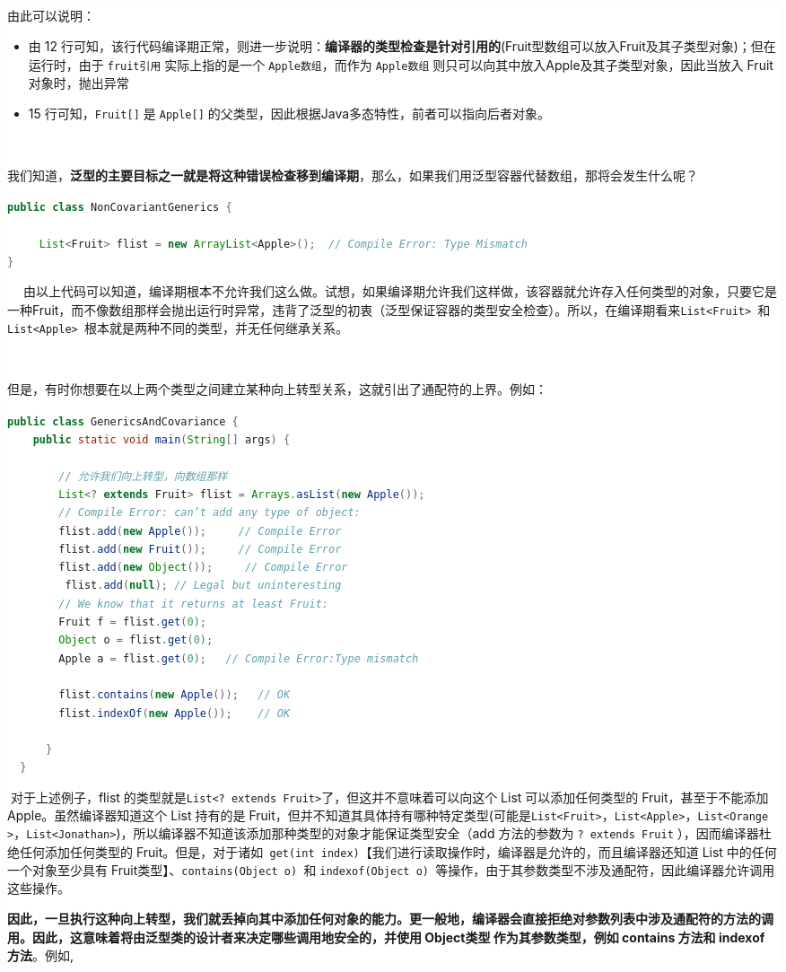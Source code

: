    由此可以说明：

   - 由 12 行可知，该行代码编译期正常，则进一步说明：**编译器的类型检查是针对引用的**(Fruit型数组可以放入Fruit及其子类型对象)；但在运行时，由于 `fruit引用` 实际上指的是一个 `Apple数组`，而作为 `Apple数组` 则只可以向其中放入Apple及其子类型对象，因此当放入 Fruit对象时，抛出异常

   -  15 行可知，`Fruit[]` 是 `Apple[]` 的父类型，因此根据Java多态特性，前者可以指向后者对象。

     ​

   我们知道，**泛型的主要目标之一就是将这种错误检查移到编译期**，那么，如果我们用泛型容器代替数组，那将会发生什么呢？

   ```java
   public class NonCovariantGenerics { 

        List<Fruit> flist = new ArrayList<Apple>();  // Compile Error: Type Mismatch 
   }
   ```

   　	由以上代码可以知道，编译期根本不允许我们这么做。试想，如果编译期允许我们这样做，该容器就允许存入任何类型的对象，只要它是一种Fruit，而不像数组那样会抛出运行时异常，违背了泛型的初衷（泛型保证容器的类型安全检查）。所以，在编译期看来`List<Fruit> `和 `List<Apple> `根本就是两种不同的类型，并无任何继承关系。 

   ​

   但是，有时你想要在以上两个类型之间建立某种向上转型关系，这就引出了通配符的上界。例如：

   ```java
   public class GenericsAndCovariance {
       public static void main(String[] args) {

           // 允许我们向上转型，向数组那样
           List<? extends Fruit> flist = Arrays.asList(new Apple());
           // Compile Error: can’t add any type of object:
           flist.add(new Apple());     // Compile Error
           flist.add(new Fruit());     // Compile Error
           flist.add(new Object());     // Compile Error
         	flist.add(null); // Legal but uninteresting
           // We know that it returns at least Fruit:
           Fruit f = flist.get(0);
           Object o = flist.get(0);
           Apple a = flist.get(0);   // Compile Error:Type mismatch

           flist.contains(new Apple());   // OK
           flist.indexOf(new Apple());    // OK

         }
     }
   ```

   ​	对于上述例子，flist 的类型就是`List<? extends Fruit>`了，但这并不意味着可以向这个 List 可以添加任何类型的 Fruit，甚至于不能添加 Apple。虽然编译器知道这个 List 持有的是 Fruit，但并不知道其具体持有哪种特定类型(可能是`List<Fruit>`，`List<Apple>`，`List<Orange>`，`List<Jonathan>`)，所以编译器不知道该添加那种类型的对象才能保证类型安全（add 方法的参数为 `? extends Fruit` ），因而编译器杜绝任何添加任何类型的 Fruit。但是，对于诸如` get(int index)`【我们进行读取操作时，编译器是允许的，而且编译器还知道 List 中的任何一个对象至少具有 Fruit类型】、`contains(Object o) `和 `indexof(Object o) `等操作，由于其参数类型不涉及通配符，因此编译器允许调用这些操作。

   ​	**因此，一旦执行这种向上转型，我们就丢掉向其中添加任何对象的能力。更一般地，编译器会直接拒绝对参数列表中涉及通配符的方法的调用。因此，这意味着将由泛型类的设计者来决定哪些调用地安全的，并使用 Object类型 作为其参数类型，例如 contains 方法和 indexof 方法**。例如,
